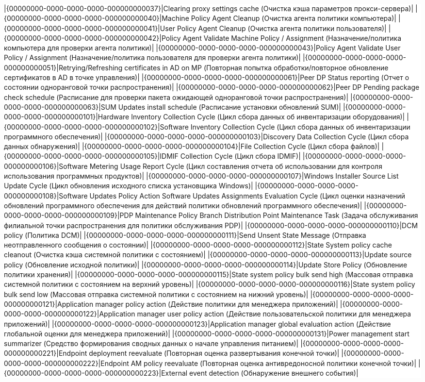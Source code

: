 |{00000000-0000-0000-0000-000000000037}|Clearing proxy settings cache (Очистка кэша параметров прокси-сервера)|
|{00000000-0000-0000-0000-000000000040}|Machine Policy Agent Cleanup (Очистка агента политики компьютера)|
|{00000000-0000-0000-0000-000000000041}|User Policy Agent Cleanup (Очистка агента политики пользователя)|
|{00000000-0000-0000-0000-000000000042}|Policy Agent Validate Machine Policy / Assignment (Назначение/политика компьютера для проверки агента политики)|
|{00000000-0000-0000-0000-000000000043}|Policy Agent Validate User Policy / Assignment (Назначение/политика пользователя для проверки агента политики)|
|{00000000-0000-0000-0000-000000000051}|Retrying/Refreshing certificates in AD on MP (Повторная попытка обработки/повторное обновление сертификатов в AD в точке управления)|
|{00000000-0000-0000-0000-000000000061}|Peer DP Status reporting (Отчет о состоянии одноранговой точки распространения)|
|{00000000-0000-0000-0000-000000000062}|Peer DP Pending package check schedule (Расписание для проверки пакета ожидающей одноранговой точки распространения)|
|{00000000-0000-0000-0000-000000000063}|SUM Updates install schedule (Расписание установки обновлений SUM)|
|{00000000-0000-0000-0000-000000000101}|Hardware Inventory Collection Cycle (Цикл сбора данных об инвентаризации оборудования)|
|{00000000-0000-0000-0000-000000000102}|Software Inventory Collection Cycle (Цикл сбора данных об инвентаризации программного обеспечения)|
|{00000000-0000-0000-0000-000000000103}|Discovery Data Collection Cycle (Цикл сбора данных обнаружения)|
|{00000000-0000-0000-0000-000000000104}|File Collection Cycle (Цикл сбора файлов)|
|{00000000-0000-0000-0000-000000000105}|IDMIF Collection Cycle (Цикл сбора IDMIF)|
|{00000000-0000-0000-0000-000000000106}|Software Metering Usage Report Cycle (Цикл составления отчета об использовании для контроля использования программных продуктов)|
|{00000000-0000-0000-0000-000000000107}|Windows Installer Source List Update Cycle (Цикл обновления исходного списка установщика Windows)|
|{00000000-0000-0000-0000-000000000108}|Software Updates Policy Action Software Updates Assignments Evaluation Cycle (Цикл оценки назначений обновлений программного обеспечения для действий политики обновлений программного обеспечения)|
|{00000000-0000-0000-0000-000000000109}|PDP Maintenance Policy Branch Distribution Point Maintenance Task (Задача обслуживания филиальной точки распространения для политики обслуживания PDP)|
|{00000000-0000-0000-0000-000000000110}|DCM policy (Политика DCM)|
|{00000000-0000-0000-0000-000000000111}|Send Unsent State Message (Отправка неотправленного сообщения о состоянии)|
|{00000000-0000-0000-0000-000000000112}|State System policy cache cleanout (Очистка кэша системной политики с состоянием)|
|{00000000-0000-0000-0000-000000000113}|Update source policy (Обновление исходной политики)|
|{00000000-0000-0000-0000-000000000114}|Update Store Policy (Обновление политики хранения)|
|{00000000-0000-0000-0000-000000000115}|State system policy bulk send high (Массовая отправка системной политики с состоянием на верхний уровень)|
|{00000000-0000-0000-0000-000000000116}|State system policy bulk send low (Массовая отправка системной политики с состоянием на нижний уровень)|
|{00000000-0000-0000-0000-000000000121}|Application manager policy action (Действие политики для менеджера приложений)|
|{00000000-0000-0000-0000-000000000122}|Application manager user policy action (Действие пользовательской политики для менеджера приложений)|
|{00000000-0000-0000-0000-000000000123}|Application manager global evaluation action (Действие глобальной оценки для менеджера приложений)|
|{00000000-0000-0000-0000-000000000131}|Power management start summarizer (Средство формирования сводных данных о начале управления питанием)|
|{00000000-0000-0000-0000-000000000221}|Endpoint deployment reevaluate (Повторная оценка развертывания конечной точки)|
|{00000000-0000-0000-0000-000000000222}|Endpoint AM policy reevaluate (Повторная оценка антивредоносной политики конечной точки)|
|{00000000-0000-0000-0000-000000000223}|External event detection (Обнаружение внешнего события)|



